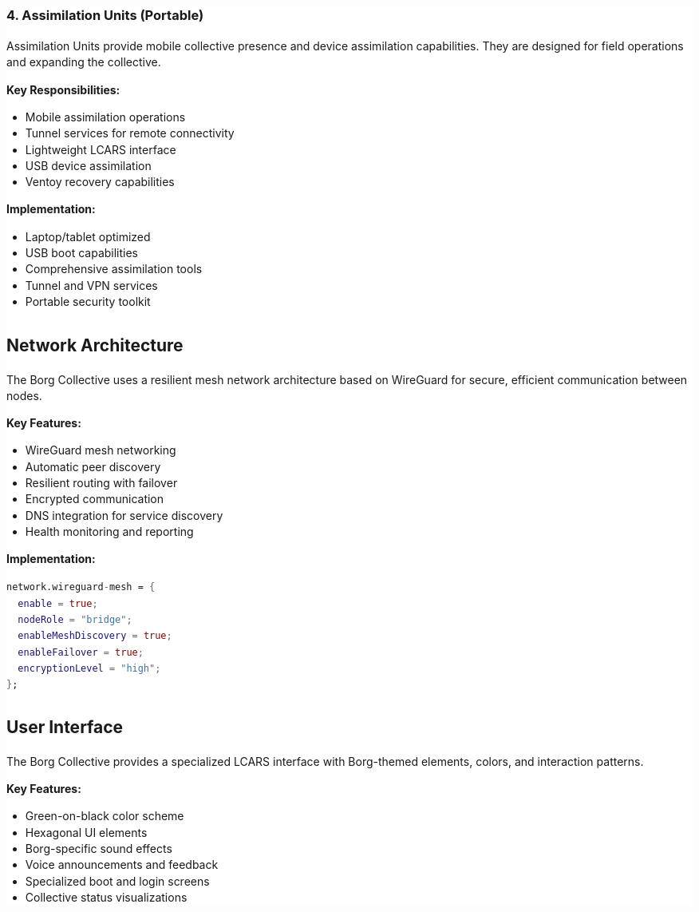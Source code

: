 ### 4. Assimilation Units (Portable)

Assimilation Units provide mobile collective presence and device assimilation capabilities. They are designed for field operations and expanding the collective.

**Key Responsibilities:**
- Mobile assimilation operations
- Tunnel services for remote connectivity
- Lightweight LCARS interface
- USB device assimilation
- Ventoy recovery capabilities

**Implementation:**
- Laptop/tablet optimized
- USB boot capabilities
- Comprehensive assimilation tools
- Tunnel and VPN services
- Portable security toolkit

## Network Architecture

The Borg Collective uses a resilient mesh network architecture based on WireGuard for secure, efficient communication between nodes.

**Key Features:**
- WireGuard mesh networking
- Automatic peer discovery
- Resilient routing with failover
- Encrypted communication
- DNS integration for service discovery
- Health monitoring and reporting

**Implementation:**
```nix
network.wireguard-mesh = {
  enable = true;
  nodeRole = "bridge";
  enableMeshDiscovery = true;
  enableFailover = true;
  encryptionLevel = "high";
};
```

## User Interface

The Borg Collective provides a specialized LCARS interface with Borg-themed elements, colors, and interaction patterns.

**Key Features:**
- Green-on-black color scheme
- Hexagonal UI elements
- Borg-specific sound effects
- Voice announcements and feedback
- Specialized boot and login screens
- Collective status visualizations
